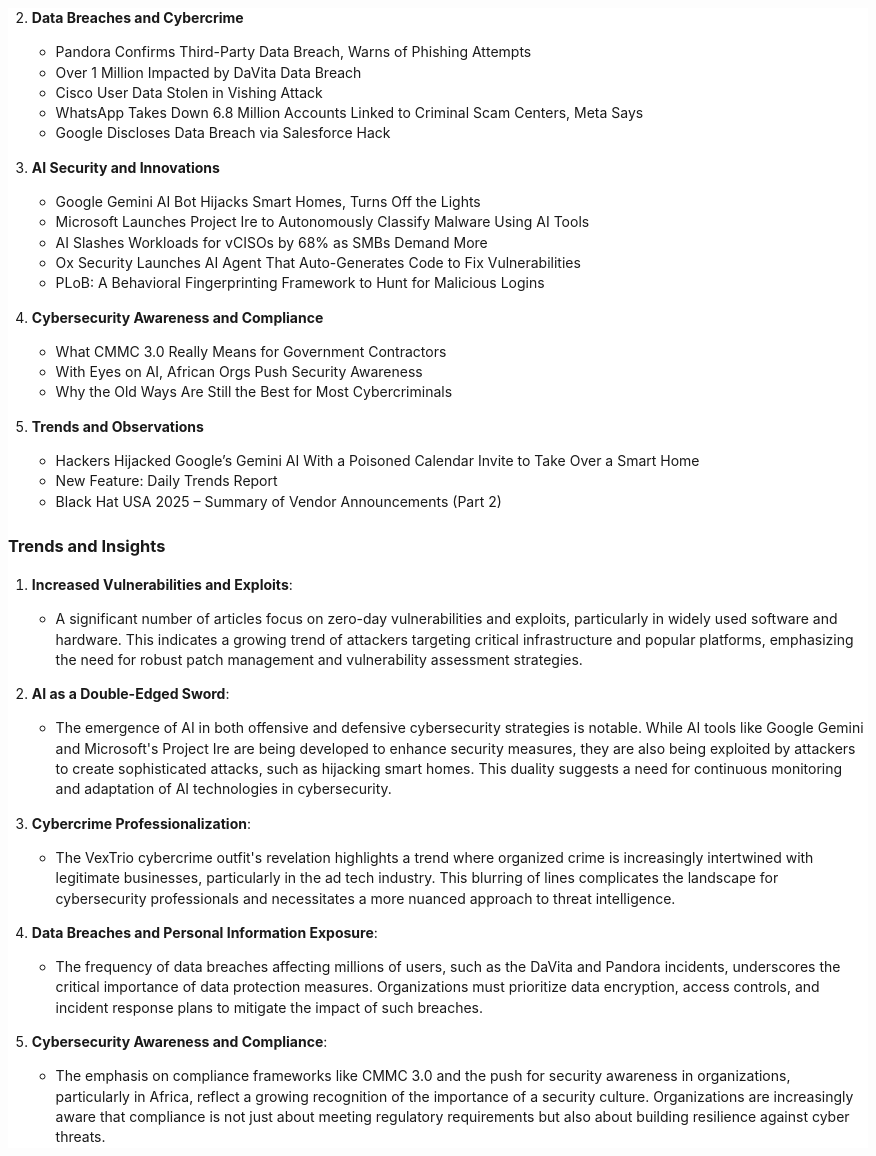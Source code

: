 2. **Data Breaches and Cybercrime**
   - Pandora Confirms Third-Party Data Breach, Warns of Phishing Attempts
   - Over 1 Million Impacted by DaVita Data Breach
   - Cisco User Data Stolen in Vishing Attack
   - WhatsApp Takes Down 6.8 Million Accounts Linked to Criminal Scam Centers, Meta Says
   - Google Discloses Data Breach via Salesforce Hack

3. **AI Security and Innovations**
   - Google Gemini AI Bot Hijacks Smart Homes, Turns Off the Lights
   - Microsoft Launches Project Ire to Autonomously Classify Malware Using AI Tools
   - AI Slashes Workloads for vCISOs by 68% as SMBs Demand More
   - Ox Security Launches AI Agent That Auto-Generates Code to Fix Vulnerabilities
   - PLoB: A Behavioral Fingerprinting Framework to Hunt for Malicious Logins

4. **Cybersecurity Awareness and Compliance**
   - What CMMC 3.0 Really Means for Government Contractors
   - With Eyes on AI, African Orgs Push Security Awareness
   - Why the Old Ways Are Still the Best for Most Cybercriminals

5. **Trends and Observations**
   - Hackers Hijacked Google’s Gemini AI With a Poisoned Calendar Invite to Take Over a Smart Home
   - New Feature: Daily Trends Report
   - Black Hat USA 2025 – Summary of Vendor Announcements (Part 2)

### Trends and Insights

1. **Increased Vulnerabilities and Exploits**: 
   - A significant number of articles focus on zero-day vulnerabilities and exploits, particularly in widely used software and hardware. This indicates a growing trend of attackers targeting critical infrastructure and popular platforms, emphasizing the need for robust patch management and vulnerability assessment strategies.

2. **AI as a Double-Edged Sword**: 
   - The emergence of AI in both offensive and defensive cybersecurity strategies is notable. While AI tools like Google Gemini and Microsoft's Project Ire are being developed to enhance security measures, they are also being exploited by attackers to create sophisticated attacks, such as hijacking smart homes. This duality suggests a need for continuous monitoring and adaptation of AI technologies in cybersecurity.

3. **Cybercrime Professionalization**: 
   - The VexTrio cybercrime outfit's revelation highlights a trend where organized crime is increasingly intertwined with legitimate businesses, particularly in the ad tech industry. This blurring of lines complicates the landscape for cybersecurity professionals and necessitates a more nuanced approach to threat intelligence.

4. **Data Breaches and Personal Information Exposure**: 
   - The frequency of data breaches affecting millions of users, such as the DaVita and Pandora incidents, underscores the critical importance of data protection measures. Organizations must prioritize data encryption, access controls, and incident response plans to mitigate the impact of such breaches.

5. **Cybersecurity Awareness and Compliance**: 
   - The emphasis on compliance frameworks like CMMC 3.0 and the push for security awareness in organizations, particularly in Africa, reflect a growing recognition of the importance of a security culture. Organizations are increasingly aware that compliance is not just about meeting regulatory requirements but also about building resilience against cyber threats.
